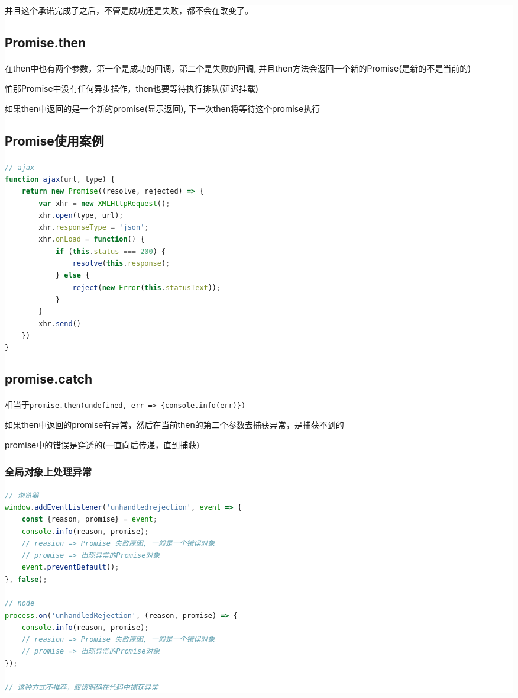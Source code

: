 并且这个承诺完成了之后，不管是成功还是失败，都不会在改变了。

## Promise.then

在then中也有两个参数，第一个是成功的回调，第二个是失败的回调, 并且then方法会返回一个新的Promise(是新的不是当前的)

怕那Promise中没有任何异步操作，then也要等待执行排队(延迟挂载)

如果then中返回的是一个新的promise(显示返回), 下一次then将等待这个promise执行

## Promise使用案例

```javaScript
// ajax
function ajax(url, type) {
    return new Promise((resolve, rejected) => {
        var xhr = new XMLHttpRequest();
        xhr.open(type, url);
        xhr.responseType = 'json';
        xhr.onLoad = function() {
            if (this.status === 200) {
                resolve(this.response);
            } else {
                reject(new Error(this.statusText));
            }
        }
        xhr.send()
    })
}

```

## promise.catch

相当于```promise.then(undefined, err => {console.info(err)})```

如果then中返回的promise有异常，然后在当前then的第二个参数去捕获异常，是捕获不到的

promise中的错误是穿透的(一直向后传递，直到捕获)

### 全局对象上处理异常

```javaScript
// 浏览器
window.addEventListener('unhandledrejection', event => {
    const {reason, promise} = event;
    console.info(reason, promise);
    // reasion => Promise 失败原因, 一般是一个错误对象
    // promise => 出现异常的Promise对象
    event.preventDefault();
}, false);

// node
process.on('unhandledRejection', (reason, promise) => {
    console.info(reason, promise);
    // reasion => Promise 失败原因, 一般是一个错误对象
    // promise => 出现异常的Promise对象
});

// 这种方式不推荐，应该明确在代码中捕获异常
```
